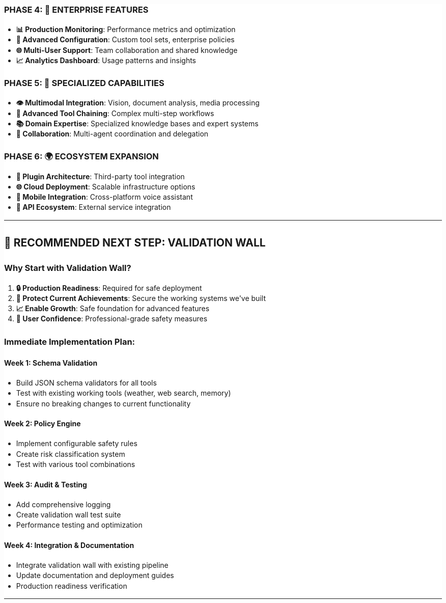 ### **PHASE 4: 🚀 ENTERPRISE FEATURES**
- **📊 Production Monitoring**: Performance metrics and optimization
- **🔧 Advanced Configuration**: Custom tool sets, enterprise policies
- **🌐 Multi-User Support**: Team collaboration and shared knowledge
- **📈 Analytics Dashboard**: Usage patterns and insights

### **PHASE 5: 🎯 SPECIALIZED CAPABILITIES** 
- **👁️ Multimodal Integration**: Vision, document analysis, media processing
- **🔗 Advanced Tool Chaining**: Complex multi-step workflows
- **📚 Domain Expertise**: Specialized knowledge bases and expert systems
- **🤝 Collaboration**: Multi-agent coordination and delegation

### **PHASE 6: 🌍 ECOSYSTEM EXPANSION**
- **🔌 Plugin Architecture**: Third-party tool integration
- **🌐 Cloud Deployment**: Scalable infrastructure options
- **📱 Mobile Integration**: Cross-platform voice assistant
- **🔄 API Ecosystem**: External service integration

---

## 🎯 **RECOMMENDED NEXT STEP: VALIDATION WALL**

### **Why Start with Validation Wall?**

1. **🔒 Production Readiness**: Required for safe deployment
2. **🧠 Protect Current Achievements**: Secure the working systems we've built
3. **📈 Enable Growth**: Safe foundation for advanced features
4. **👥 User Confidence**: Professional-grade safety measures

### **Immediate Implementation Plan:**

#### **Week 1: Schema Validation**
- Build JSON schema validators for all tools
- Test with existing working tools (weather, web search, memory)
- Ensure no breaking changes to current functionality

#### **Week 2: Policy Engine**
- Implement configurable safety rules
- Create risk classification system
- Test with various tool combinations

#### **Week 3: Audit & Testing**
- Add comprehensive logging
- Create validation wall test suite
- Performance testing and optimization

#### **Week 4: Integration & Documentation**
- Integrate validation wall with existing pipeline
- Update documentation and deployment guides
- Production readiness verification

---